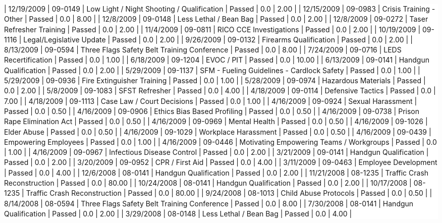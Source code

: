 | 12/19/2009 | 09-0149 | Low Light / Night Shooting / Qualification | Passed | 0.0 | 2.00 |
| 12/15/2009 | 09-0983 | Crisis Training - Other | Passed | 0.0 | 8.00 |
| 12/8/2009 | 09-0148 | Less Lethal / Bean Bag | Passed | 0.0 | 2.00 |
| 12/8/2009 | 09-0272 | Taser Refresher Training | Passed | 0.0 | 2.00 |
| 11/4/2009 | 09-0811 | RICO  CCE Investigations | Passed | 0.0 | 2.00 |
| 10/19/2009 | 09-1116 | Legal/Legislative Update | Passed | 0.0 | 2.00 |
| 9/26/2009 | 09-0132 | Firearms Qualification | Passed | 0.0 | 2.00 |
| 8/13/2009 | 09-0594 | Three Flags Safety Belt Training Conference | Passed | 0.0 | 8.00 |
| 7/24/2009 | 09-0716 | LEDS Recertification | Passed | 0.0 | 1.00 |
| 6/18/2009 | 09-1204 | EVOC / PIT | Passed | 0.0 | 10.00 |
| 6/13/2009 | 09-0141 | Handgun Qualification | Passed | 0.0 | 2.00 |
| 5/29/2009 | 09-1137 | SFM - Fueling Guidelines - Cardlock Safety | Passed | 0.0 | 1.00 |
| 5/29/2009 | 09-0936 | Fire Extinguisher Training | Passed | 0.0 | 1.00 |
| 5/28/2009 | 09-0974 | Hazardous Materials | Passed | 0.0 | 2.00 |
| 5/8/2009 | 09-1083 | SFST Refresher | Passed | 0.0 | 4.00 |
| 4/18/2009 | 09-0114 | Defensive Tactics | Passed | 0.0 | 7.00 |
| 4/18/2009 | 09-1113 | Case Law / Court Decisions | Passed | 0.0 | 1.00 |
| 4/16/2009 | 09-0924 | Sexual Harassment | Passed | 0.0 | 0.50 |
| 4/16/2009 | 09-0906 | Ethics  Bias Based Profiling | Passed | 0.0 | 0.50 |
| 4/16/2009 | 09-0738 | Prison Rape Elimination Act | Passed | 0.0 | 0.50 |
| 4/16/2009 | 09-0969 | Mental Health | Passed | 0.0 | 0.50 |
| 4/16/2009 | 09-1026 | Elder Abuse | Passed | 0.0 | 0.50 |
| 4/16/2009 | 09-1029 | Workplace Harassment | Passed | 0.0 | 0.50 |
| 4/16/2009 | 09-0439 | Empowering Employees | Passed | 0.0 | 1.00 |
| 4/16/2009 | 09-0446 | Motivating  Empowering Teams / Workgroups | Passed | 0.0 | 1.00 |
| 4/16/2009 | 09-0967 | Infectious Disease Control | Passed | 0.0 | 2.00 |
| 3/21/2009 | 09-0141 | Handgun Qualification | Passed | 0.0 | 2.00 |
| 3/20/2009 | 09-0952 | CPR / First Aid | Passed | 0.0 | 4.00 |
| 3/11/2009 | 09-0463 | Employee Development | Passed | 0.0 | 4.00 |
| 12/6/2008 | 08-0141 | Handgun Qualification | Passed | 0.0 | 2.00 |
| 11/21/2008 | 08-1235 | Traffic Crash Reconstruction | Passed | 0.0 | 80.00 |
| 10/24/2008 | 08-0141 | Handgun Qualification | Passed | 0.0 | 2.00 |
| 10/17/2008 | 08-1235 | Traffic Crash Reconstruction | Passed | 0.0 | 80.00 |
| 9/24/2008 | 08-1013 | Child Abuse Protocols | Passed | 0.0 | 0.50 |
| 8/14/2008 | 08-0594 | Three Flags Safety Belt Training Conference | Passed | 0.0 | 8.00 |
| 7/30/2008 | 08-0141 | Handgun Qualification | Passed | 0.0 | 2.00 |
| 3/29/2008 | 08-0148 | Less Lethal / Bean Bag | Passed | 0.0 | 4.00 |